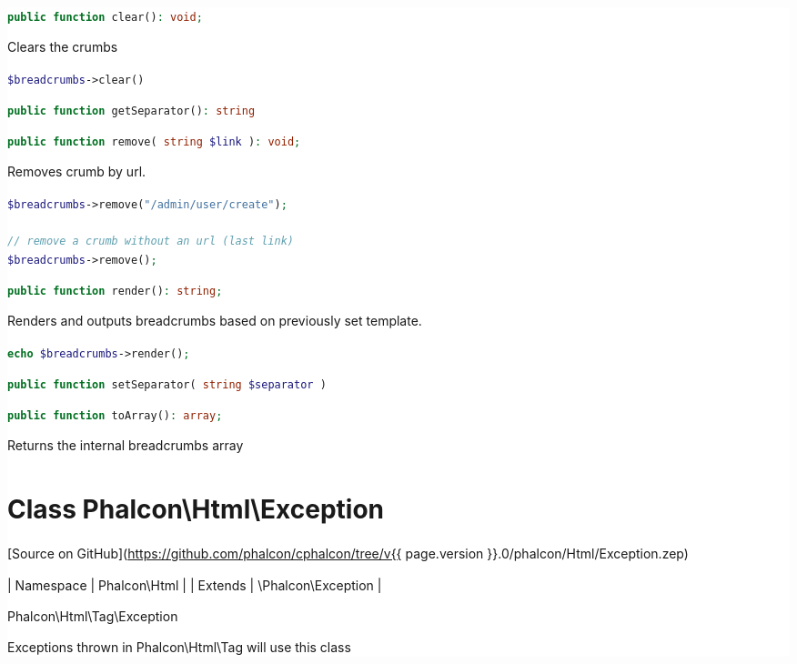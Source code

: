 
```php
public function clear(): void;
```
Clears the crumbs

```php
$breadcrumbs->clear()
```


```php
public function getSeparator(): string
```


```php
public function remove( string $link ): void;
```
Removes crumb by url.

```php
$breadcrumbs->remove("/admin/user/create");

// remove a crumb without an url (last link)
$breadcrumbs->remove();
```


```php
public function render(): string;
```
Renders and outputs breadcrumbs based on previously set template.

```php
echo $breadcrumbs->render();
```


```php
public function setSeparator( string $separator )
```


```php
public function toArray(): array;
```
Returns the internal breadcrumbs array



        
<h1 id="html-exception">Class Phalcon\Html\Exception</h1>

[Source on GitHub](https://github.com/phalcon/cphalcon/tree/v{{ page.version }}.0/phalcon/Html/Exception.zep)

| Namespace  | Phalcon\Html |
| Extends    | \Phalcon\Exception |

Phalcon\Html\Tag\Exception

Exceptions thrown in Phalcon\Html\Tag will use this class
